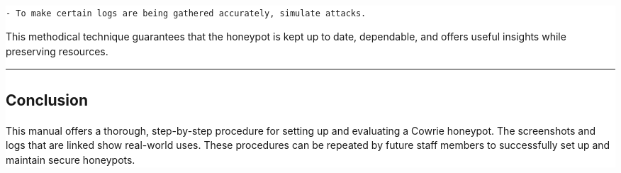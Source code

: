    - To make certain logs are being gathered accurately, simulate attacks.

This methodical technique guarantees that the honeypot is kept up to date, dependable, and offers useful insights while preserving resources.

---

## Conclusion

This manual offers a thorough, step-by-step procedure for setting up and evaluating a Cowrie honeypot. The screenshots and logs that are linked show real-world uses. These procedures can be repeated by future staff members to successfully set up and maintain secure honeypots.